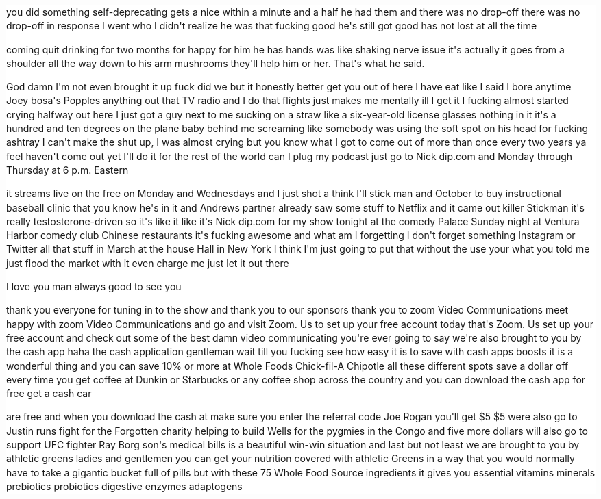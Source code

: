 <timemark seconds="7462" />

you did something self-deprecating gets a nice within a minute and a half he had them and there was no drop-off there was no drop-off in response I went who I didn't realize he was that fucking good he's still got good has not lost at all the time

<timemark seconds="7483" />

coming quit drinking for two months for happy for him he has hands was like shaking nerve issue it's actually it goes from a shoulder all the way down to his arm mushrooms they'll help him or her. That's what he said.

<timemark seconds="7499" />

God damn I'm not even brought it up fuck did we but it honestly better get you out of here I have eat like I said I bore anytime Joey bosa's Popples anything out that TV radio and I do that flights just makes me mentally ill I get it I fucking almost started crying halfway out here I just got a guy next to me sucking on a straw like a six-year-old license glasses nothing in it it's a hundred and ten degrees on the plane baby behind me screaming like somebody was using the soft spot on his head for fucking ashtray I can't make the shut up, I was almost crying but you know what I got to come out of more than once every two years ya feel haven't come out yet I'll do it for the rest of the world can I plug my podcast just go to Nick dip.com and Monday through Thursday at 6 p.m. Eastern

<timemark seconds="7559" />

it streams live on the free on Monday and Wednesdays and I just shot a think I'll stick man and October to buy instructional baseball clinic that you know he's in it and Andrews partner already saw some stuff to Netflix and it came out killer Stickman it's really testosterone-driven so it's like it like it's Nick dip.com for my show tonight at the comedy Palace Sunday night at Ventura Harbor comedy club Chinese restaurants it's fucking awesome and what am I forgetting I don't forget something Instagram or Twitter all that stuff in March at the house Hall in New York I think I'm just going to put that without the use your what you told me just flood the market with it even charge me just let it out there

<timemark seconds="7619" />

I love you man always good to see you

<timemark seconds="7627" />

thank you everyone for tuning in to the show and thank you to our sponsors thank you to zoom Video Communications meet happy with zoom Video Communications and go and visit Zoom. Us to set up your free account today that's Zoom. Us set up your free account and check out some of the best damn video communicating you're ever going to say we're also brought to you by the cash app haha the cash application gentleman wait till you fucking see how easy it is to save with cash apps boosts it is a wonderful thing and you can save 10% or more at Whole Foods Chick-fil-A Chipotle all these different spots save a dollar off every time you get coffee at Dunkin or Starbucks or any coffee shop across the country and you can download the cash app for free get a cash car

<timemark seconds="7687" />

are free and when you download the cash at make sure you enter the referral code Joe Rogan you'll get $5 $5 were also go to Justin runs fight for the Forgotten charity helping to build Wells for the pygmies in the Congo and five more dollars will also go to support UFC fighter Ray Borg son's medical bills is a beautiful win-win situation and last but not least we are brought to you by athletic greens ladies and gentlemen you can get your nutrition covered with athletic Greens in a way that you would normally have to take a gigantic bucket full of pills but with these 75 Whole Food Source ingredients it gives you essential vitamins minerals prebiotics probiotics digestive enzymes adaptogens
